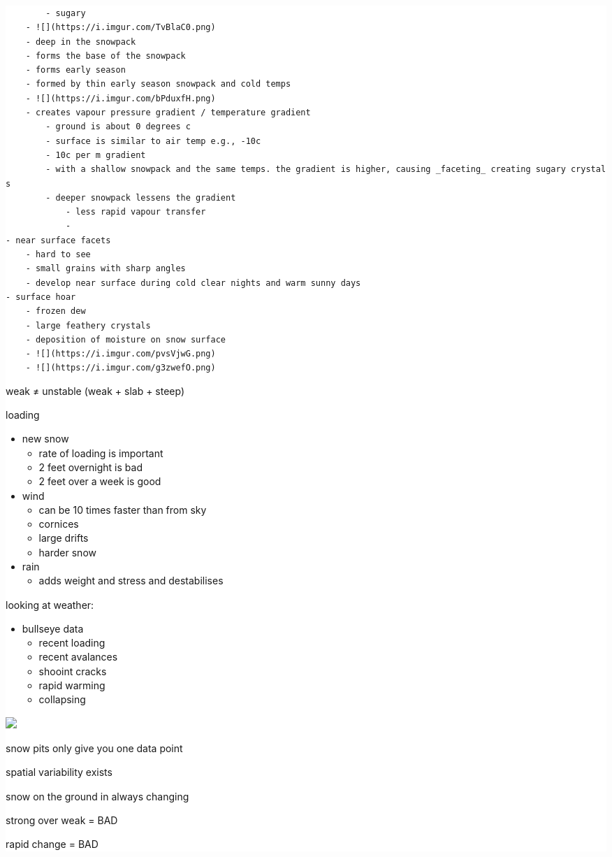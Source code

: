 			- sugary
		- ![](https://i.imgur.com/TvBlaC0.png)
		- deep in the snowpack
		- forms the base of the snowpack
		- forms early season
		- formed by thin early season snowpack and cold temps
		- ![](https://i.imgur.com/bPduxfH.png)
		- creates vapour pressure gradient / temperature gradient
			- ground is about 0 degrees c
			- surface is similar to air temp e.g., -10c
			- 10c per m gradient
			- with a shallow snowpack and the same temps. the gradient is higher, causing _faceting_ creating sugary crystals
			- deeper snowpack lessens the gradient
				- less rapid vapour transfer
				- 
	- near surface facets
		- hard to see
		- small grains with sharp angles
		- develop near surface during cold clear nights and warm sunny days
	- surface hoar
		- frozen dew
		- large feathery crystals
		- deposition of moisture on snow surface
		- ![](https://i.imgur.com/pvsVjwG.png)
		- ![](https://i.imgur.com/g3zwefO.png)

weak ≠ unstable (weak + slab + steep)

loading
- new snow
	- rate of loading is important
	- 2 feet overnight is bad
	- 2 feet over a week is good 
- wind
	- can be 10 times faster than from sky
	- cornices
	- large drifts
	- harder snow
- rain
	- adds weight and stress and destabilises


looking at weather:
- bullseye data
	- recent loading
	- recent avalances
	- shooint cracks
	- rapid warming
	- collapsing

![](https://i.imgur.com/qrlmp8g.png)

snow pits only give you one data point

spatial variability exists

snow on the ground in always changing

strong over weak = BAD

rapid change = BAD

 